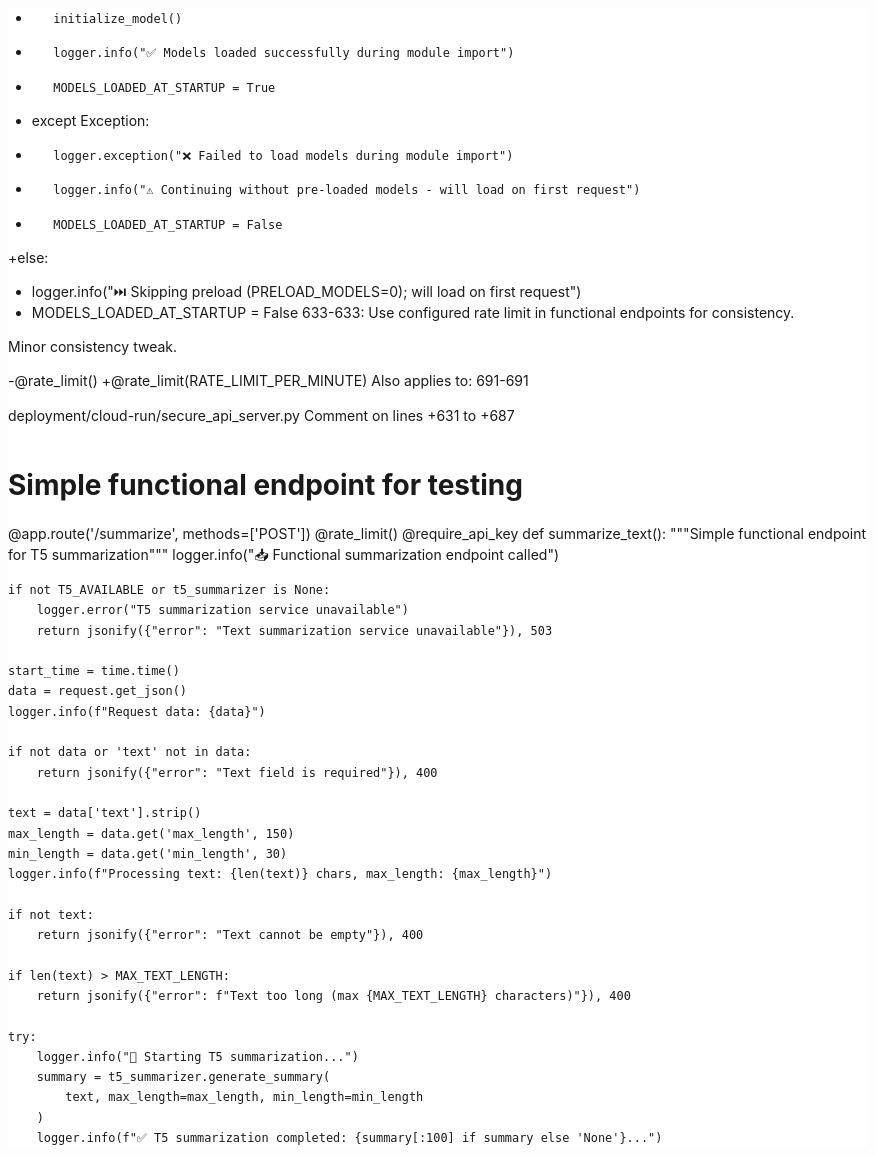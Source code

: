 +        initialize_model()
+        logger.info("✅ Models loaded successfully during module import")
+        MODELS_LOADED_AT_STARTUP = True
+    except Exception:
+        logger.exception("❌ Failed to load models during module import")
+        logger.info("⚠️ Continuing without pre-loaded models - will load on first request")
+        MODELS_LOADED_AT_STARTUP = False
+else:
+    logger.info("⏭️ Skipping preload (PRELOAD_MODELS=0); will load on first request")
+    MODELS_LOADED_AT_STARTUP = False
633-633: Use configured rate limit in functional endpoints for consistency.

Minor consistency tweak.

-@rate_limit()
+@rate_limit(RATE_LIMIT_PER_MINUTE)
Also applies to: 691-691

deployment/cloud-run/secure_api_server.py
Comment on lines +631 to +687
# Simple functional endpoint for testing
@app.route('/summarize', methods=['POST'])
@rate_limit()
@require_api_key
def summarize_text():
    """Simple functional endpoint for T5 summarization"""
    logger.info("📥 Functional summarization endpoint called")

    if not T5_AVAILABLE or t5_summarizer is None:
        logger.error("T5 summarization service unavailable")
        return jsonify({"error": "Text summarization service unavailable"}), 503

    start_time = time.time()
    data = request.get_json()
    logger.info(f"Request data: {data}")

    if not data or 'text' not in data:
        return jsonify({"error": "Text field is required"}), 400

    text = data['text'].strip()
    max_length = data.get('max_length', 150)
    min_length = data.get('min_length', 30)
    logger.info(f"Processing text: {len(text)} chars, max_length: {max_length}")

    if not text:
        return jsonify({"error": "Text cannot be empty"}), 400

    if len(text) > MAX_TEXT_LENGTH:
        return jsonify({"error": f"Text too long (max {MAX_TEXT_LENGTH} characters)"}), 400

    try:
        logger.info("🔄 Starting T5 summarization...")
        summary = t5_summarizer.generate_summary(
            text, max_length=max_length, min_length=min_length
        )
        logger.info(f"✅ T5 summarization completed: {summary[:100] if summary else 'None'}...")
